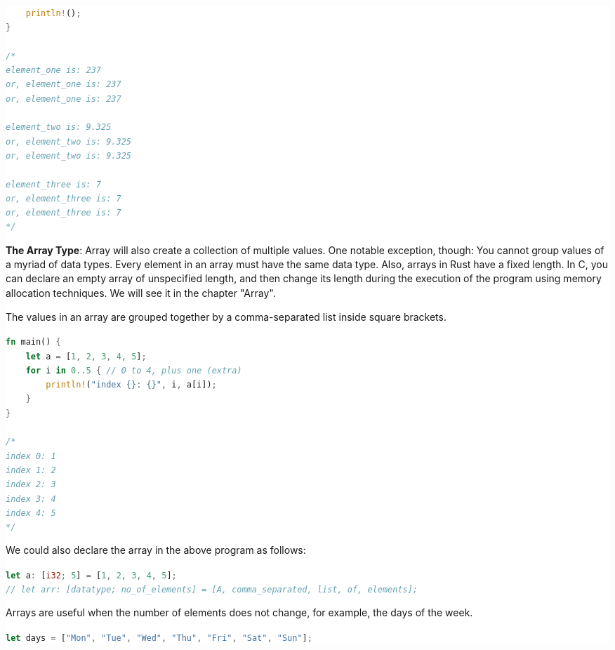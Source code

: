 ```rust
    println!();
}

/*
element_one is: 237
or, element_one is: 237
or, element_one is: 237

element_two is: 9.325
or, element_two is: 9.325
or, element_two is: 9.325

element_three is: 7
or, element_three is: 7
or, element_three is: 7
*/
```

**The Array Type**: Array will also create a collection of multiple values. One notable exception, though: You cannot group values of a myriad of data types. Every element in an array must have the same data type. Also, arrays in Rust have a fixed length. In C, you can declare an empty array of unspecified length, and then change its length during the execution of the program using memory allocation techniques. We will see it in the chapter "Array".

The values in an array are grouped together by a comma-separated list inside square brackets.

```rust
fn main() {
    let a = [1, 2, 3, 4, 5];
    for i in 0..5 { // 0 to 4, plus one (extra)
        println!("index {}: {}", i, a[i]);
    }
}

/*
index 0: 1
index 1: 2
index 2: 3
index 3: 4
index 4: 5
*/
```

We could also declare the array in the above program as follows:

```rust
let a: [i32; 5] = [1, 2, 3, 4, 5];
// let arr: [datatype; no_of_elements] = [A, comma_separated, list, of, elements];
```

Arrays are useful when the number of elements does not change, for example, the days of the week.

```rust
let days = ["Mon", "Tue", "Wed", "Thu", "Fri", "Sat", "Sun"];
```
